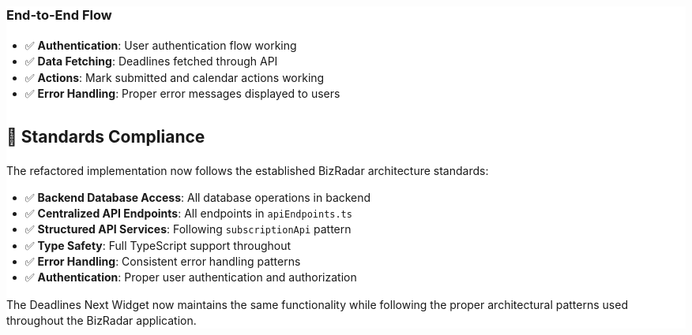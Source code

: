 ### **End-to-End Flow**
- ✅ **Authentication**: User authentication flow working
- ✅ **Data Fetching**: Deadlines fetched through API
- ✅ **Actions**: Mark submitted and calendar actions working
- ✅ **Error Handling**: Proper error messages displayed to users

## 🎯 **Standards Compliance**

The refactored implementation now follows the established BizRadar architecture standards:

- ✅ **Backend Database Access**: All database operations in backend
- ✅ **Centralized API Endpoints**: All endpoints in `apiEndpoints.ts`
- ✅ **Structured API Services**: Following `subscriptionApi` pattern
- ✅ **Type Safety**: Full TypeScript support throughout
- ✅ **Error Handling**: Consistent error handling patterns
- ✅ **Authentication**: Proper user authentication and authorization

The Deadlines Next Widget now maintains the same functionality while following the proper architectural patterns used throughout the BizRadar application.
